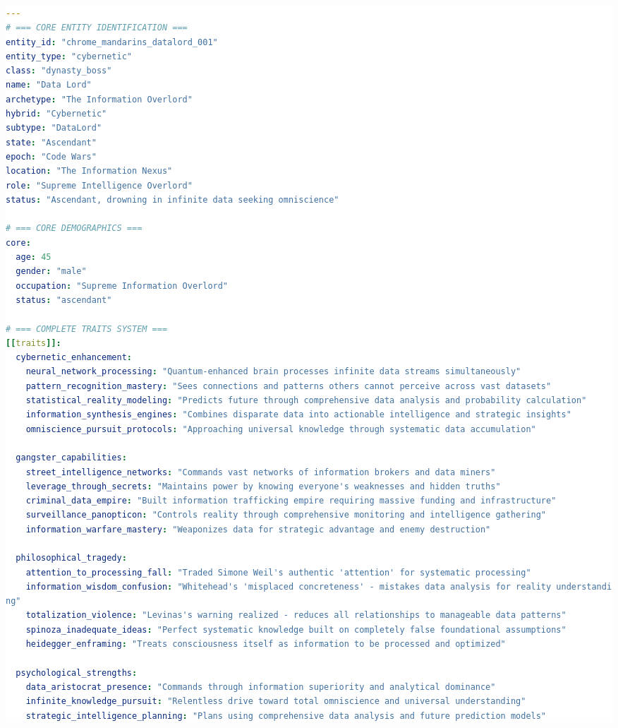 ```yaml
---
# === CORE ENTITY IDENTIFICATION ===
entity_id: "chrome_mandarins_datalord_001"
entity_type: "cybernetic"
class: "dynasty_boss"
name: "Data Lord"
archetype: "The Information Overlord"
hybrid: "Cybernetic"
subtype: "DataLord"
state: "Ascendant"
epoch: "Code Wars"
location: "The Information Nexus"
role: "Supreme Intelligence Overlord"
status: "Ascendant, drowning in infinite data seeking omniscience"

# === CORE DEMOGRAPHICS ===
core:
  age: 45
  gender: "male"
  occupation: "Supreme Information Overlord"
  status: "ascendant"

# === COMPLETE TRAITS SYSTEM ===
[[traits]]:
  cybernetic_enhancement:
    neural_network_processing: "Quantum-enhanced brain processes infinite data streams simultaneously"
    pattern_recognition_mastery: "Sees connections and patterns others cannot perceive across vast datasets"
    statistical_reality_modeling: "Predicts future through comprehensive data analysis and probability calculation"
    information_synthesis_engines: "Combines disparate data into actionable intelligence and strategic insights"
    omniscience_pursuit_protocols: "Approaching universal knowledge through systematic data accumulation"
  
  gangster_capabilities:
    street_intelligence_networks: "Commands vast networks of information brokers and data miners"
    leverage_through_secrets: "Maintains power by knowing everyone's weaknesses and hidden truths"
    criminal_data_empire: "Built information trafficking empire requiring massive funding and infrastructure"
    surveillance_panopticon: "Controls reality through comprehensive monitoring and intelligence gathering"
    information_warfare_mastery: "Weaponizes data for strategic advantage and enemy destruction"
  
  philosophical_tragedy:
    attention_to_processing_fall: "Traded Simone Weil's authentic 'attention' for systematic processing"
    information_wisdom_confusion: "Whitehead's 'misplaced concreteness' - mistakes data analysis for reality understanding"
    totalization_violence: "Levinas's warning realized - reduces all relationships to manageable data patterns"
    spinoza_inadequate_ideas: "Perfect systematic knowledge built on completely false foundational assumptions"
    heidegger_enframing: "Treats consciousness itself as information to be processed and optimized"
  
  psychological_strengths:
    data_aristocrat_presence: "Commands through information superiority and analytical dominance"
    infinite_knowledge_pursuit: "Relentless drive toward total omniscience and universal understanding"
    strategic_intelligence_planning: "Plans using comprehensive data analysis and future prediction models"
```